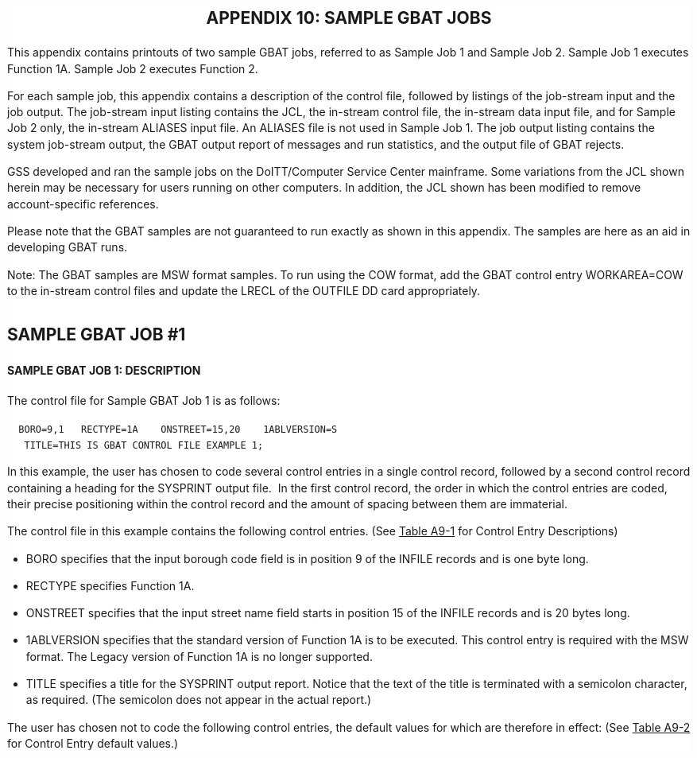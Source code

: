 <h2 class="pdfAppendix"><center>APPENDIX 10: SAMPLE GBAT JOBS</center></h2>  


This appendix contains printouts of two sample GBAT jobs, referred to as Sample Job 1 and Sample Job 2.  Sample Job 1 executes Function 1A.  Sample Job 2 executes Function 2.  

For each sample job, this appendix contains a description of the control file, followed by listings of the job-stream input and the job output.  The job-stream input listing contains the JCL, the in-stream control file, the in-stream data input file, and for Sample Job 2 only, the in-stream ALIASES input file.  An ALIASES file is not used in Sample Job 1.  The job output listing contains the system job-stream output, the GBAT output report of messages and run statistics, and the output file of GBAT rejects.  

GSS developed and ran the sample jobs on the DoITT/Computer Service Center mainframe.  Some variations from the JCL shown herein may be necessary for users running on other computers.  In addition, the JCL shown has been modified to remove account-specific references.  

Please note that the GBAT samples are not guaranteed to run exactly as shown in this appendix.  The samples are here as an aid in developing GBAT runs.  

Note: The GBAT samples are MSW format samples.  To run using the COW format, add the GBAT control entry WORKAREA=COW to the in-stream control files and update the LRECL of the OUTFILE DD card appropriately.


## <span id="appendix10.1">SAMPLE GBAT JOB #1  </span>

<h4>SAMPLE GBAT JOB 1:  DESCRIPTION </h4>  

The control file for Sample GBAT Job 1 is as follows:  

      BORO=9,1   RECTYPE=1A    ONSTREET=15,20    1ABLVERSION=S
       TITLE=THIS IS GBAT CONTROL FILE EXAMPLE 1;  

In this example, the user has chosen to code several control entries in a single control record, followed by a second control record containing a heading for the SYSPRINT output file.  In the first control record, the order in which the control entries are coded, their precise positioning within the control record and the amount of spacing between them are immaterial.

The control file in this example contains the following control entries.  (See [Table A9-1](../appendix09/#table-a9-1-gbat-control-entry-descriptions-by-keyword) for Control Entry Descriptions)  

  * BORO specifies that the input borough code field is in position 9 of the INFILE records and is one byte long.  

  * RECTYPE specifies Function 1A.  

  * ONSTREET specifies that the input street name field starts in position 15 of the INFILE records and is 20 bytes long.

  * 1ABLVERSION specifies that the standard version of Function 1A is to be executed.  This control entry is required with the MSW format.  The Legacy version of Function 1A is no longer supported.  

  * TITLE specifies a title for the SYSPRINT output report.  Notice that the text of the title is terminated with a semicolon character, as required.  (The semicolon does not appear in the actual report.)  

The user has chosen not to code the following control entries, the default values for which are therefore in effect: (See [Table A9-2](../appendix09/#table-a9-2-summary-of-gbat-control-entries-by-keyword) for Control Entry default values.)
